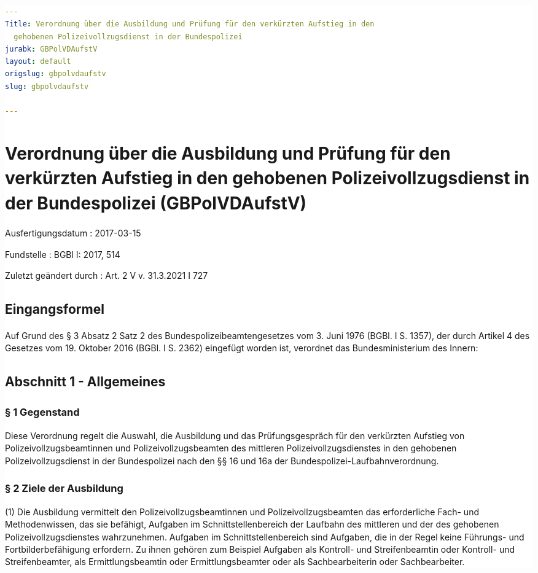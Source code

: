 ```yaml
---
Title: Verordnung über die Ausbildung und Prüfung für den verkürzten Aufstieg in den
  gehobenen Polizeivollzugsdienst in der Bundespolizei
jurabk: GBPolVDAufstV
layout: default
origslug: gbpolvdaufstv
slug: gbpolvdaufstv

---
```


# Verordnung über die Ausbildung und Prüfung für den verkürzten Aufstieg in den gehobenen Polizeivollzugsdienst in der Bundespolizei (GBPolVDAufstV)

Ausfertigungsdatum
:   2017-03-15

Fundstelle
:   BGBl I: 2017, 514

Zuletzt geändert durch
:   Art. 2 V v. 31.3.2021 I 727


## Eingangsformel

Auf Grund des § 3 Absatz 2 Satz 2 des Bundespolizeibeamtengesetzes vom 3. Juni 1976 (BGBl. I S. 1357), der durch Artikel 4 des Gesetzes vom 19. Oktober 2016 (BGBl. I S. 2362) eingefügt worden ist, verordnet das Bundesministerium des Innern:


## Abschnitt 1 - Allgemeines


### § 1 Gegenstand

Diese Verordnung regelt die Auswahl, die Ausbildung und das Prüfungsgespräch für den verkürzten Aufstieg von Polizeivollzugsbeamtinnen und Polizeivollzugsbeamten des mittleren Polizeivollzugsdienstes in den gehobenen Polizeivollzugsdienst in der Bundespolizei nach den §§ 16 und 16a der Bundespolizei-Laufbahnverordnung.


### § 2 Ziele der Ausbildung

(1) Die Ausbildung vermittelt den Polizeivollzugsbeamtinnen und Polizeivollzugsbeamten das erforderliche Fach- und Methodenwissen, das sie befähigt, Aufgaben im Schnittstellenbereich der Laufbahn des mittleren und der des gehobenen Polizeivollzugsdienstes wahrzunehmen. Aufgaben im Schnittstellenbereich sind Aufgaben, die in der Regel keine Führungs- und Fortbilderbefähigung erfordern. Zu ihnen gehören zum Beispiel Aufgaben als Kontroll- und Streifenbeamtin oder Kontroll- und Streifenbeamter, als Ermittlungsbeamtin oder Ermittlungsbeamter oder als Sachbearbeiterin oder Sachbearbeiter.
